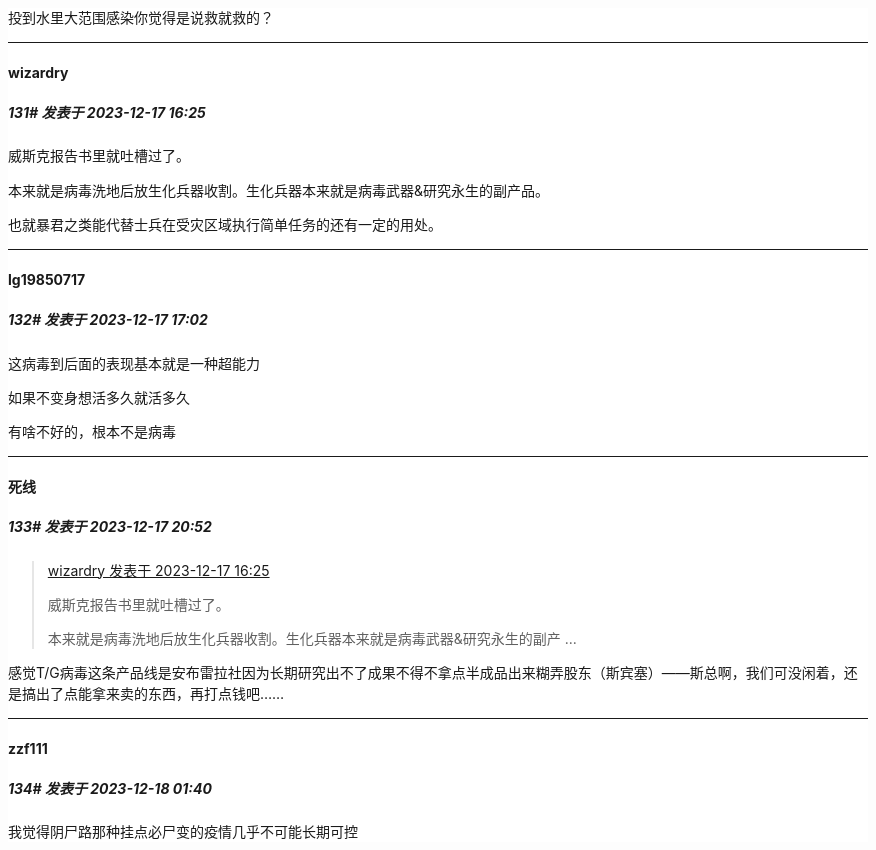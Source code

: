 投到水里大范围感染你觉得是说救就救的？


*****

####  wizardry  
##### 131#       发表于 2023-12-17 16:25

威斯克报告书里就吐槽过了。

本来就是病毒洗地后放生化兵器收割。生化兵器本来就是病毒武器&amp;研究永生的副产品。

也就暴君之类能代替士兵在受灾区域执行简单任务的还有一定的用处。


*****

####  lg19850717  
##### 132#       发表于 2023-12-17 17:02

这病毒到后面的表现基本就是一种超能力

如果不变身想活多久就活多久

有啥不好的，根本不是病毒


*****

####  死线  
##### 133#       发表于 2023-12-17 20:52

<blockquote><a href="httphttps://bbs.saraba1st.com/2b/forum.php?mod=redirect&amp;goto=findpost&amp;pid=63355577&amp;ptid=2129184" target="_blank">wizardry 发表于 2023-12-17 16:25</a>

威斯克报告书里就吐槽过了。

本来就是病毒洗地后放生化兵器收割。生化兵器本来就是病毒武器&amp;研究永生的副产 ...</blockquote>
感觉T/G病毒这条产品线是安布雷拉社因为长期研究出不了成果不得不拿点半成品出来糊弄股东（斯宾塞）——斯总啊，我们可没闲着，还是搞出了点能拿来卖的东西，再打点钱吧……


*****

####  zzf111  
##### 134#       发表于 2023-12-18 01:40

我觉得阴尸路那种挂点必尸变的疫情几乎不可能长期可控

